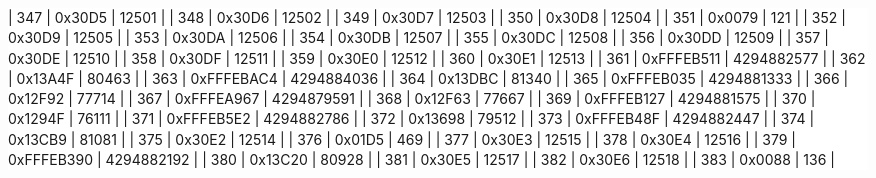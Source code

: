 |     347 | 0x30D5      |       12501 |
|     348 | 0x30D6      |       12502 |
|     349 | 0x30D7      |       12503 |
|     350 | 0x30D8      |       12504 |
|     351 | 0x0079      |         121 |
|     352 | 0x30D9      |       12505 |
|     353 | 0x30DA      |       12506 |
|     354 | 0x30DB      |       12507 |
|     355 | 0x30DC      |       12508 |
|     356 | 0x30DD      |       12509 |
|     357 | 0x30DE      |       12510 |
|     358 | 0x30DF      |       12511 |
|     359 | 0x30E0      |       12512 |
|     360 | 0x30E1      |       12513 |
|     361 | 0xFFFEB511  |  4294882577 |
|     362 | 0x13A4F     |       80463 |
|     363 | 0xFFFEBAC4  |  4294884036 |
|     364 | 0x13DBC     |       81340 |
|     365 | 0xFFFEB035  |  4294881333 |
|     366 | 0x12F92     |       77714 |
|     367 | 0xFFFEA967  |  4294879591 |
|     368 | 0x12F63     |       77667 |
|     369 | 0xFFFEB127  |  4294881575 |
|     370 | 0x1294F     |       76111 |
|     371 | 0xFFFEB5E2  |  4294882786 |
|     372 | 0x13698     |       79512 |
|     373 | 0xFFFEB48F  |  4294882447 |
|     374 | 0x13CB9     |       81081 |
|     375 | 0x30E2      |       12514 |
|     376 | 0x01D5      |         469 |
|     377 | 0x30E3      |       12515 |
|     378 | 0x30E4      |       12516 |
|     379 | 0xFFFEB390  |  4294882192 |
|     380 | 0x13C20     |       80928 |
|     381 | 0x30E5      |       12517 |
|     382 | 0x30E6      |       12518 |
|     383 | 0x0088      |         136 |